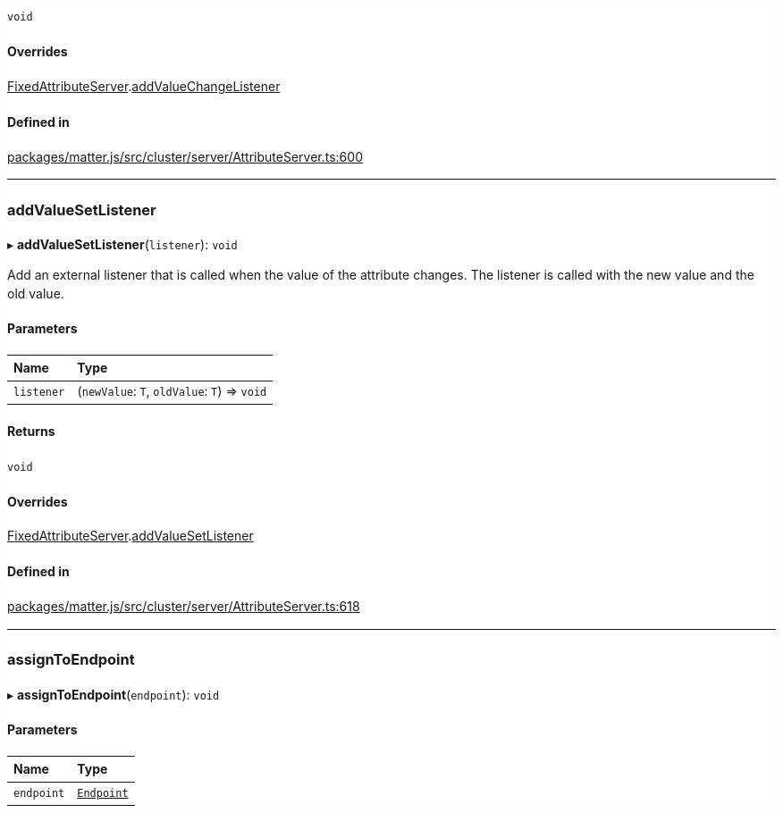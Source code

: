 `void`

#### Overrides

[FixedAttributeServer](cluster_export.FixedAttributeServer.md).[addValueChangeListener](cluster_export.FixedAttributeServer.md#addvaluechangelistener)

#### Defined in

[packages/matter.js/src/cluster/server/AttributeServer.ts:600](https://github.com/project-chip/matter.js/blob/5f71eedebdb9fa54338bde320c311bb359b7455d/packages/matter.js/src/cluster/server/AttributeServer.ts#L600)

___

### addValueSetListener

▸ **addValueSetListener**(`listener`): `void`

Add an external listener that is called when the value of the attribute changes. The listener is called with the
new value and the old value.

#### Parameters

| Name | Type |
| :------ | :------ |
| `listener` | (`newValue`: `T`, `oldValue`: `T`) => `void` |

#### Returns

`void`

#### Overrides

[FixedAttributeServer](cluster_export.FixedAttributeServer.md).[addValueSetListener](cluster_export.FixedAttributeServer.md#addvaluesetlistener)

#### Defined in

[packages/matter.js/src/cluster/server/AttributeServer.ts:618](https://github.com/project-chip/matter.js/blob/5f71eedebdb9fa54338bde320c311bb359b7455d/packages/matter.js/src/cluster/server/AttributeServer.ts#L618)

___

### assignToEndpoint

▸ **assignToEndpoint**(`endpoint`): `void`

#### Parameters

| Name | Type |
| :------ | :------ |
| `endpoint` | [`Endpoint`](device_export.Endpoint.md) |
